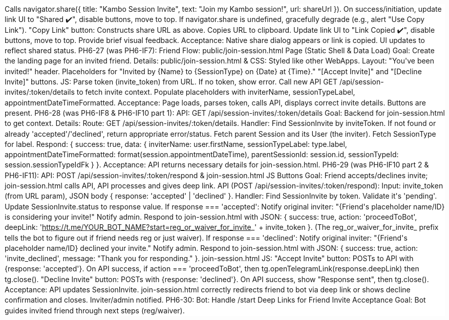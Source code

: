 Calls navigator.share({ title: "Kambo Session Invite", text: "Join my Kambo session!", url: shareUrl }).
On success/initiation, update link UI to "Shared ✔️", disable buttons, move to top.
If navigator.share is undefined, gracefully degrade (e.g., alert "Use Copy Link").
"Copy Link" button:
Constructs share URL as above.
Copies URL to clipboard.
Update link UI to "Link Copied ✔️", disable buttons, move to top. Provide brief visual feedback.
Acceptance: Native share dialog appears or link is copied. UI updates to reflect shared status.
PH6-27 (was PH6-IF7): Friend Flow: public/join-session.html Page (Static Shell & Data Load)
Goal: Create the landing page for an invited friend.
Details:
public/join-session.html & CSS: Styled like other WebApps.
Layout: "You've been invited!" header. Placeholders for "Invited by {Name} to {SessionType} on {Date} at {Time}." "[Accept Invite]" and "[Decline Invite]" buttons.
JS:
Parse token (invite_token) from URL.
If no token, show error.
Call new API GET /api/session-invites/:token/details to fetch invite context.
Populate placeholders with inviterName, sessionTypeLabel, appointmentDateTimeFormatted.
Acceptance: Page loads, parses token, calls API, displays correct invite details. Buttons are present.
PH6-28 (was PH6-IF8 & PH6-IF10 part 1): API: GET /api/session-invites/:token/details
Goal: Backend for join-session.html to get context.
Details:
Route: GET /api/session-invites/:token/details.
Handler:
Find SessionInvite by inviteToken. If not found or already 'accepted'/'declined', return appropriate error/status.
Fetch parent Session and its User (the inviter).
Fetch SessionType for label.
Respond: { success: true, data: { inviterName: user.firstName, sessionTypeLabel: type.label, appointmentDateTimeFormatted: format(session.appointmentDateTime), parentSessionId: session.id, sessionTypeId: session.sessionTypeIdFk } }.
Acceptance: API returns necessary details for join-session.html.
PH6-29 (was PH6-IF10 part 2 & PH6-IF11): API: POST /api/session-invites/:token/respond & join-session.html JS Buttons
Goal: Friend accepts/declines invite; join-session.html calls API, API processes and gives deep link.
API (POST /api/session-invites/:token/respond):
Input: invite_token (from URL param), JSON body { response: 'accepted' | 'declined' }.
Handler:
Find SessionInvite by token. Validate it's 'pending'.
Update SessionInvite.status to response value.
If response === 'accepted':
Notify original inviter: "{Friend's placeholder name/ID} is considering your invite!"
Notify admin.
Respond to join-session.html with JSON: { success: true, action: 'proceedToBot', deepLink: 'https://t.me/YOUR_BOT_NAME?start=reg_or_waiver_for_invite_' + invite_token }. (The reg_or_waiver_for_invite_ prefix tells the bot to figure out if friend needs reg or just waiver).
If response === 'declined':
Notify original inviter: "{Friend's placeholder name/ID} declined your invite."
Notify admin.
Respond to join-session.html with JSON: { success: true, action: 'invite_declined', message: "Thank you for responding." }.
join-session.html JS:
"Accept Invite" button: POSTs to API with {response: 'accepted'}. On API success, if action === 'proceedToBot', then tg.openTelegramLink(response.deepLink) then tg.close().
"Decline Invite" button: POSTs with {response: 'declined'}. On API success, show "Response sent", then tg.close().
Acceptance: API updates SessionInvite. join-session.html correctly redirects friend to bot via deep link or shows decline confirmation and closes. Inviter/admin notified.
PH6-30: Bot: Handle /start Deep Links for Friend Invite Acceptance
Goal: Bot guides invited friend through next steps (reg/waiver).